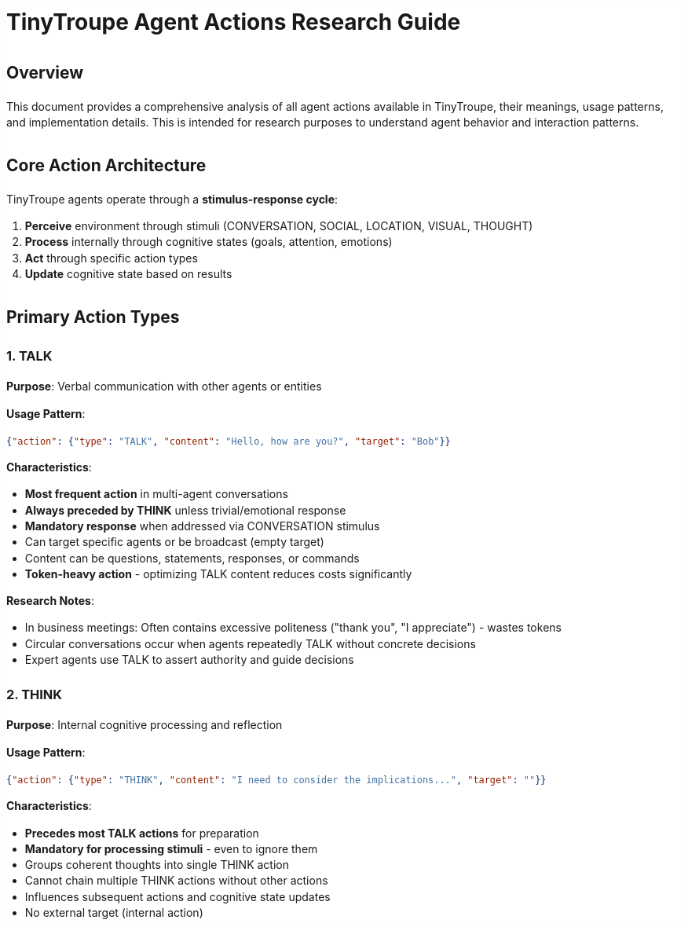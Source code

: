 # TinyTroupe Agent Actions Research Guide

## Overview

This document provides a comprehensive analysis of all agent actions available in TinyTroupe, their meanings, usage patterns, and implementation details. This is intended for research purposes to understand agent behavior and interaction patterns.

## Core Action Architecture

TinyTroupe agents operate through a **stimulus-response cycle**:
1. **Perceive** environment through stimuli (CONVERSATION, SOCIAL, LOCATION, VISUAL, THOUGHT)
2. **Process** internally through cognitive states (goals, attention, emotions)
3. **Act** through specific action types
4. **Update** cognitive state based on results

## Primary Action Types

### 1. TALK
**Purpose**: Verbal communication with other agents or entities

**Usage Pattern**:
```json
{"action": {"type": "TALK", "content": "Hello, how are you?", "target": "Bob"}}
```

**Characteristics**:
- **Most frequent action** in multi-agent conversations
- **Always preceded by THINK** unless trivial/emotional response
- **Mandatory response** when addressed via CONVERSATION stimulus
- Can target specific agents or be broadcast (empty target)
- Content can be questions, statements, responses, or commands
- **Token-heavy action** - optimizing TALK content reduces costs significantly

**Research Notes**:
- In business meetings: Often contains excessive politeness ("thank you", "I appreciate") - wastes tokens
- Circular conversations occur when agents repeatedly TALK without concrete decisions
- Expert agents use TALK to assert authority and guide decisions

### 2. THINK
**Purpose**: Internal cognitive processing and reflection

**Usage Pattern**:
```json
{"action": {"type": "THINK", "content": "I need to consider the implications...", "target": ""}}
```

**Characteristics**:
- **Precedes most TALK actions** for preparation
- **Mandatory for processing stimuli** - even to ignore them
- Groups coherent thoughts into single THINK action
- Cannot chain multiple THINK actions without other actions
- Influences subsequent actions and cognitive state updates
- No external target (internal action)

